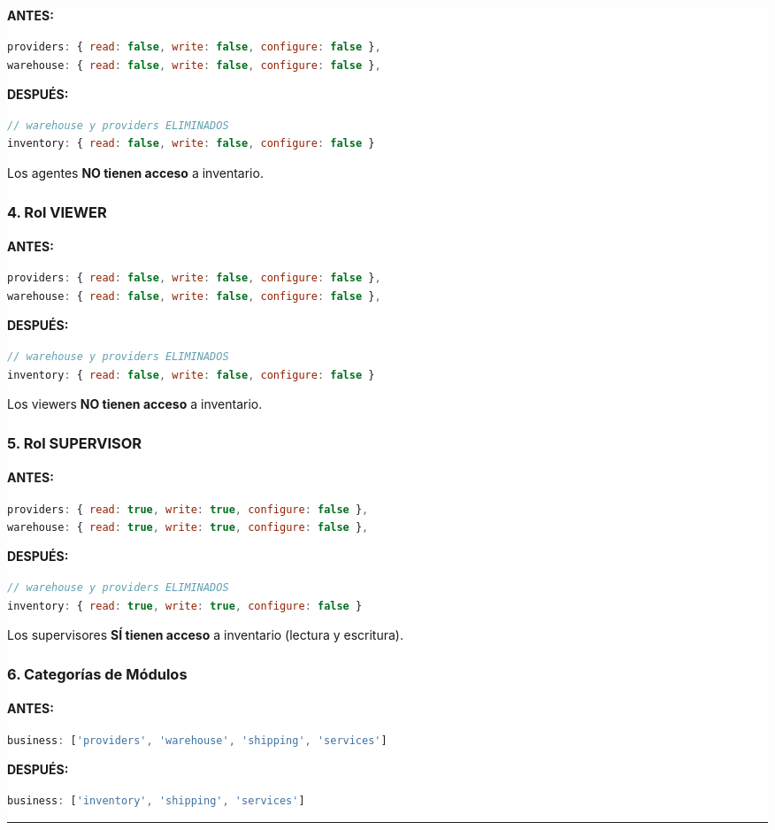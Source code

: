 **ANTES:**
```javascript
providers: { read: false, write: false, configure: false },
warehouse: { read: false, write: false, configure: false },
```

**DESPUÉS:**
```javascript
// warehouse y providers ELIMINADOS
inventory: { read: false, write: false, configure: false }
```

Los agentes **NO tienen acceso** a inventario.

### **4. Rol VIEWER**

**ANTES:**
```javascript
providers: { read: false, write: false, configure: false },
warehouse: { read: false, write: false, configure: false },
```

**DESPUÉS:**
```javascript
// warehouse y providers ELIMINADOS
inventory: { read: false, write: false, configure: false }
```

Los viewers **NO tienen acceso** a inventario.

### **5. Rol SUPERVISOR**

**ANTES:**
```javascript
providers: { read: true, write: true, configure: false },
warehouse: { read: true, write: true, configure: false },
```

**DESPUÉS:**
```javascript
// warehouse y providers ELIMINADOS
inventory: { read: true, write: true, configure: false }
```

Los supervisores **SÍ tienen acceso** a inventario (lectura y escritura).

### **6. Categorías de Módulos**

**ANTES:**
```javascript
business: ['providers', 'warehouse', 'shipping', 'services']
```

**DESPUÉS:**
```javascript
business: ['inventory', 'shipping', 'services']
```

---